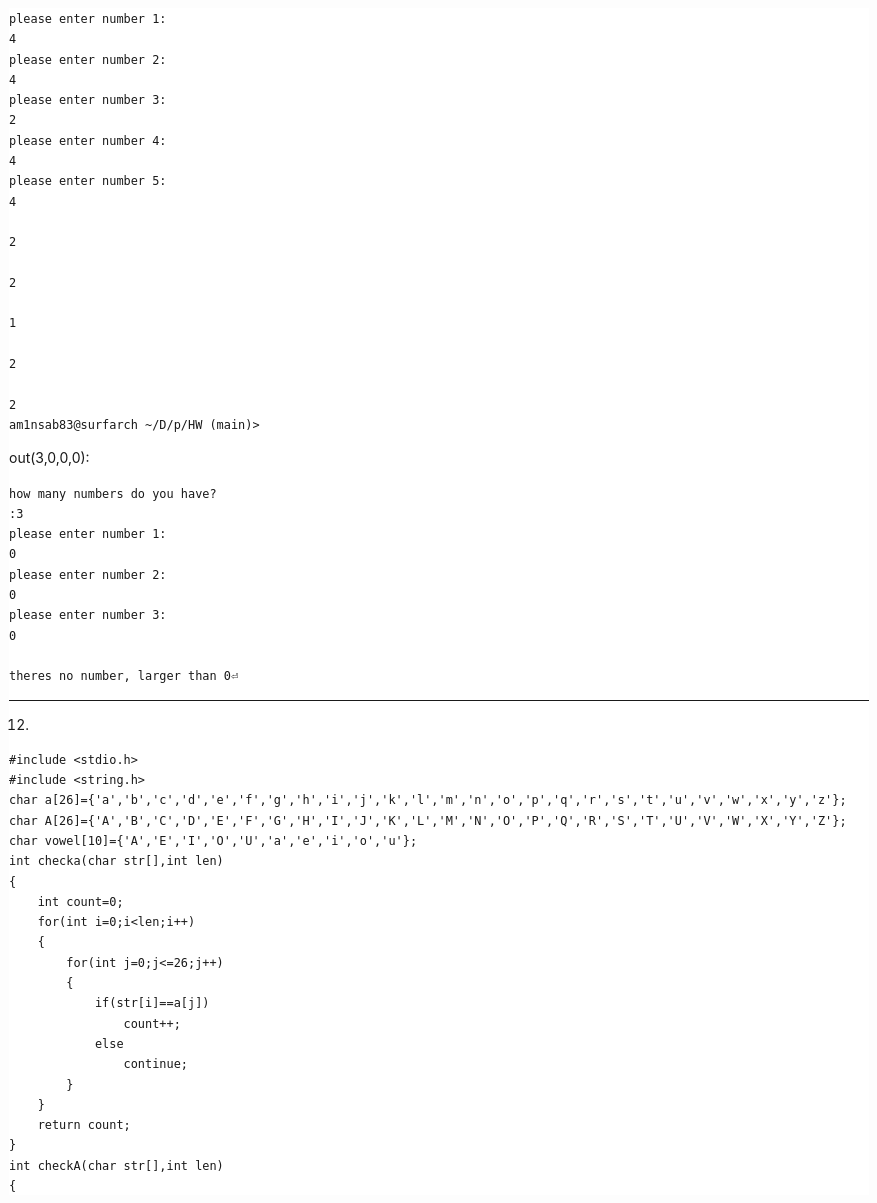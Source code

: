 ```
please enter number 1:
4
please enter number 2:
4
please enter number 3:
2
please enter number 4:
4
please enter number 5:
4

2

2

1

2

2
am1nsab83@surfarch ~/D/p/HW (main)> 
```
out(3,0,0,0):
```
how many numbers do you have?
:3
please enter number 1:
0
please enter number 2:
0
please enter number 3:
0

theres no number, larger than 0⏎      
```

---

12.

```
#include <stdio.h>
#include <string.h>
char a[26]={'a','b','c','d','e','f','g','h','i','j','k','l','m','n','o','p','q','r','s','t','u','v','w','x','y','z'};
char A[26]={'A','B','C','D','E','F','G','H','I','J','K','L','M','N','O','P','Q','R','S','T','U','V','W','X','Y','Z'};
char vowel[10]={'A','E','I','O','U','a','e','i','o','u'};
int checka(char str[],int len)
{
    int count=0;
    for(int i=0;i<len;i++)
    {
        for(int j=0;j<=26;j++)
        {
            if(str[i]==a[j])
                count++;
            else
                continue;
        }
    }
    return count;
}
int checkA(char str[],int len)
{
```
